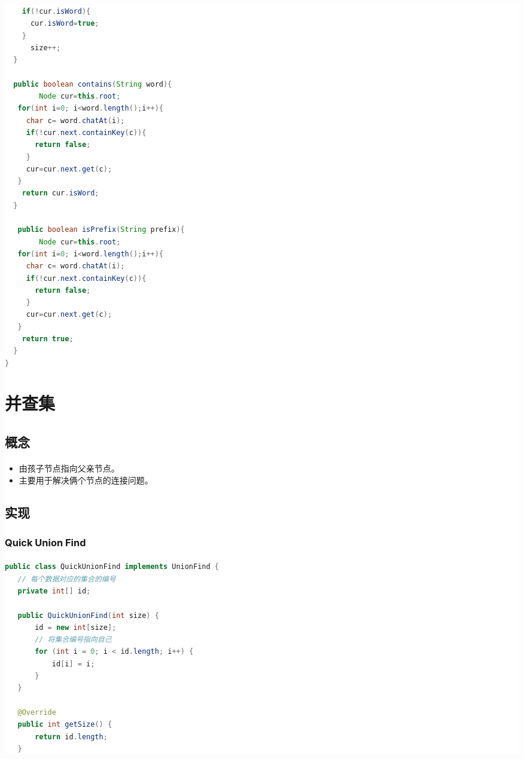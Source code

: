 ```java
    if(!cur.isWord){
      cur.isWord=true;
    }
	  size++;
  }
  
  public boolean contains(String word){
		Node cur=this.root;
   for(int i=0; i<word.length();i++){
     char c= word.chatAt(i);
     if(!cur.next.containKey(c)){
       return false;
     }
     cur=cur.next.get(c);
   }
    return cur.isWord;
  }
  
   public boolean isPrefix(String prefix){
		Node cur=this.root;
   for(int i=0; i<word.length();i++){
     char c= word.chatAt(i);
     if(!cur.next.containKey(c)){
       return false;
     }
     cur=cur.next.get(c);
   }
    return true;
  }
}
```

# 并查集

## 概念

* 由孩子节点指向父亲节点。
* 主要用于解决俩个节点的连接问题。

## 实现

### Quick Union Find

 ```java
public class QuickUnionFind implements UnionFind {
    // 每个数据对应的集合的编号
    private int[] id;

    public QuickUnionFind(int size) {
        id = new int[size];
        // 将集合编号指向自己
        for (int i = 0; i < id.length; i++) {
            id[i] = i;
        }
    }

    @Override
    public int getSize() {
        return id.length;
    }

 ```